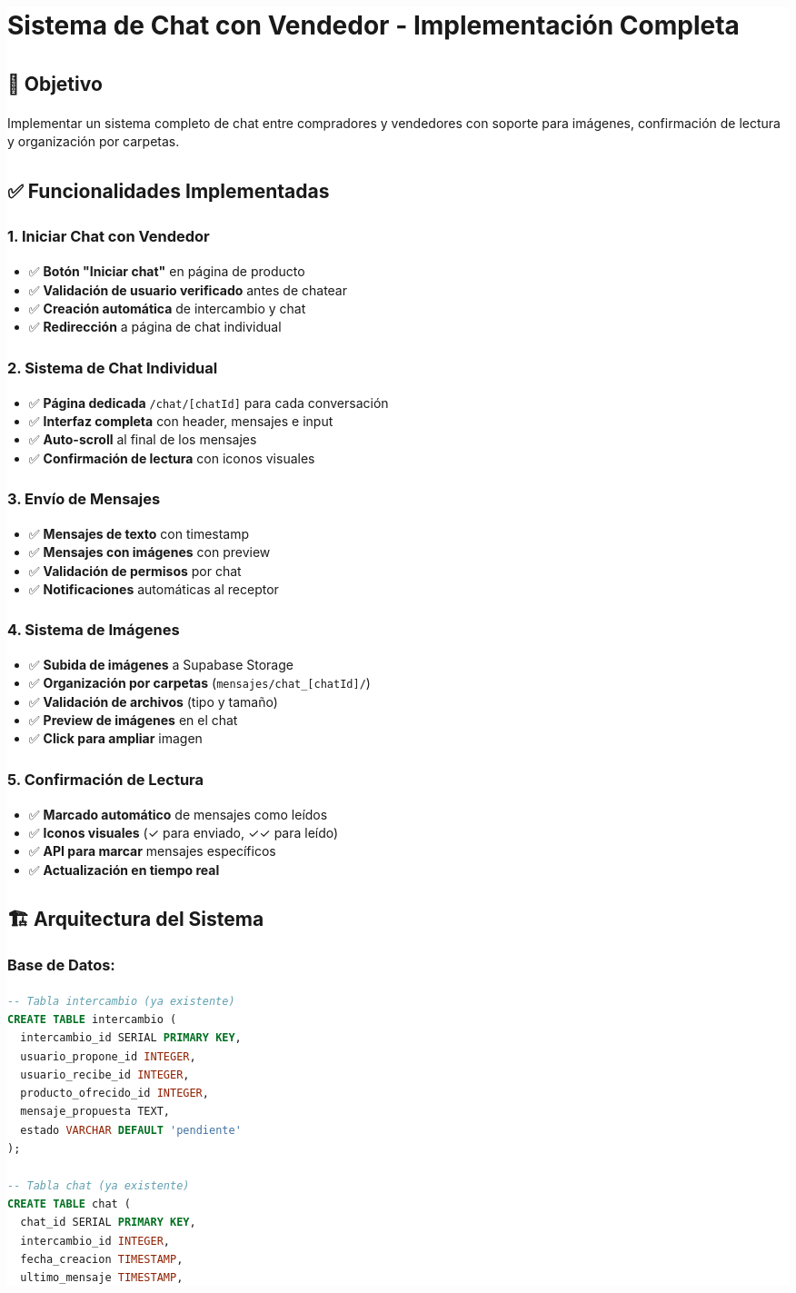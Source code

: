 # Sistema de Chat con Vendedor - Implementación Completa

## 🎯 Objetivo
Implementar un sistema completo de chat entre compradores y vendedores con soporte para imágenes, confirmación de lectura y organización por carpetas.

## ✅ Funcionalidades Implementadas

### **1. Iniciar Chat con Vendedor**
- ✅ **Botón "Iniciar chat"** en página de producto
- ✅ **Validación de usuario verificado** antes de chatear
- ✅ **Creación automática** de intercambio y chat
- ✅ **Redirección** a página de chat individual

### **2. Sistema de Chat Individual**
- ✅ **Página dedicada** `/chat/[chatId]` para cada conversación
- ✅ **Interfaz completa** con header, mensajes e input
- ✅ **Auto-scroll** al final de los mensajes
- ✅ **Confirmación de lectura** con iconos visuales

### **3. Envío de Mensajes**
- ✅ **Mensajes de texto** con timestamp
- ✅ **Mensajes con imágenes** con preview
- ✅ **Validación de permisos** por chat
- ✅ **Notificaciones** automáticas al receptor

### **4. Sistema de Imágenes**
- ✅ **Subida de imágenes** a Supabase Storage
- ✅ **Organización por carpetas** (`mensajes/chat_[chatId]/`)
- ✅ **Validación de archivos** (tipo y tamaño)
- ✅ **Preview de imágenes** en el chat
- ✅ **Click para ampliar** imagen

### **5. Confirmación de Lectura**
- ✅ **Marcado automático** de mensajes como leídos
- ✅ **Iconos visuales** (✓ para enviado, ✓✓ para leído)
- ✅ **API para marcar** mensajes específicos
- ✅ **Actualización en tiempo real**

## 🏗️ Arquitectura del Sistema

### **Base de Datos:**
```sql
-- Tabla intercambio (ya existente)
CREATE TABLE intercambio (
  intercambio_id SERIAL PRIMARY KEY,
  usuario_propone_id INTEGER,
  usuario_recibe_id INTEGER,
  producto_ofrecido_id INTEGER,
  mensaje_propuesta TEXT,
  estado VARCHAR DEFAULT 'pendiente'
);

-- Tabla chat (ya existente)
CREATE TABLE chat (
  chat_id SERIAL PRIMARY KEY,
  intercambio_id INTEGER,
  fecha_creacion TIMESTAMP,
  ultimo_mensaje TIMESTAMP,
```